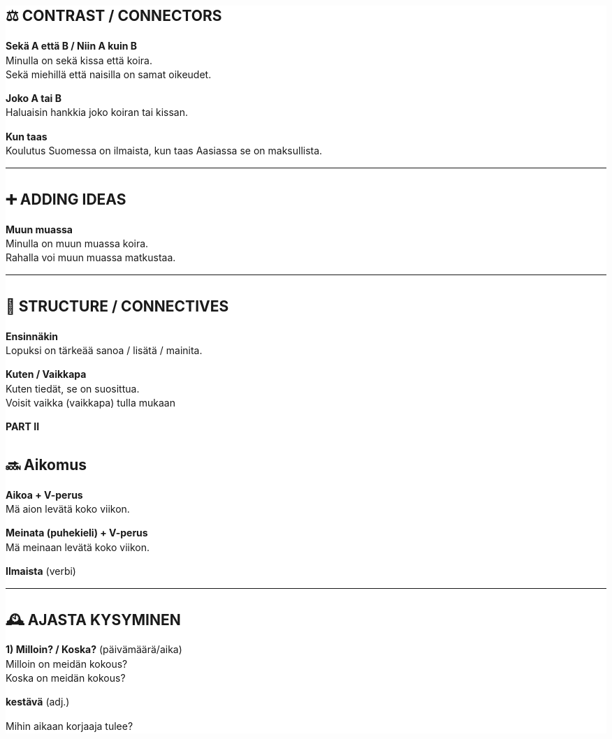## **⚖️ CONTRAST / CONNECTORS**

**Sekä A että B / Niin A kuin B**  
 Minulla on sekä kissa että koira.  
 Sekä miehillä että naisilla on samat oikeudet.

**Joko A tai B**  
 Haluaisin hankkia joko koiran tai kissan.

**Kun taas**  
 Koulutus Suomessa on ilmaista, kun taas Aasiassa se on maksullista.

---

## **➕ ADDING IDEAS**

**Muun muassa**  
 Minulla on muun muassa koira.  
 Rahalla voi muun muassa matkustaa.

---

## **🏁 STRUCTURE / CONNECTIVES**

**Ensinnäkin**  
 Lopuksi on tärkeää sanoa / lisätä / mainita.

**Kuten / Vaikkapa**  
 Kuten tiedät, se on suosittua.  
 Voisit vaikka (vaikkapa) tulla mukaan

**PART II**

## **🔜 Aikomus**

**Aikoa \+ V-perus**  
 Mä aion levätä koko viikon.

**Meinata (puhekieli) \+ V-perus**  
 Mä meinaan levätä koko viikon.

**Ilmaista** (verbi)

---

## **🕰️ AJASTA KYSYMINEN**

**1\) Milloin? / Koska?** (päivämäärä/aika)  
 Milloin on meidän kokous?  
 Koska on meidän kokous?

**kestävä** (adj.)

 Mihin aikaan korjaaja tulee?
